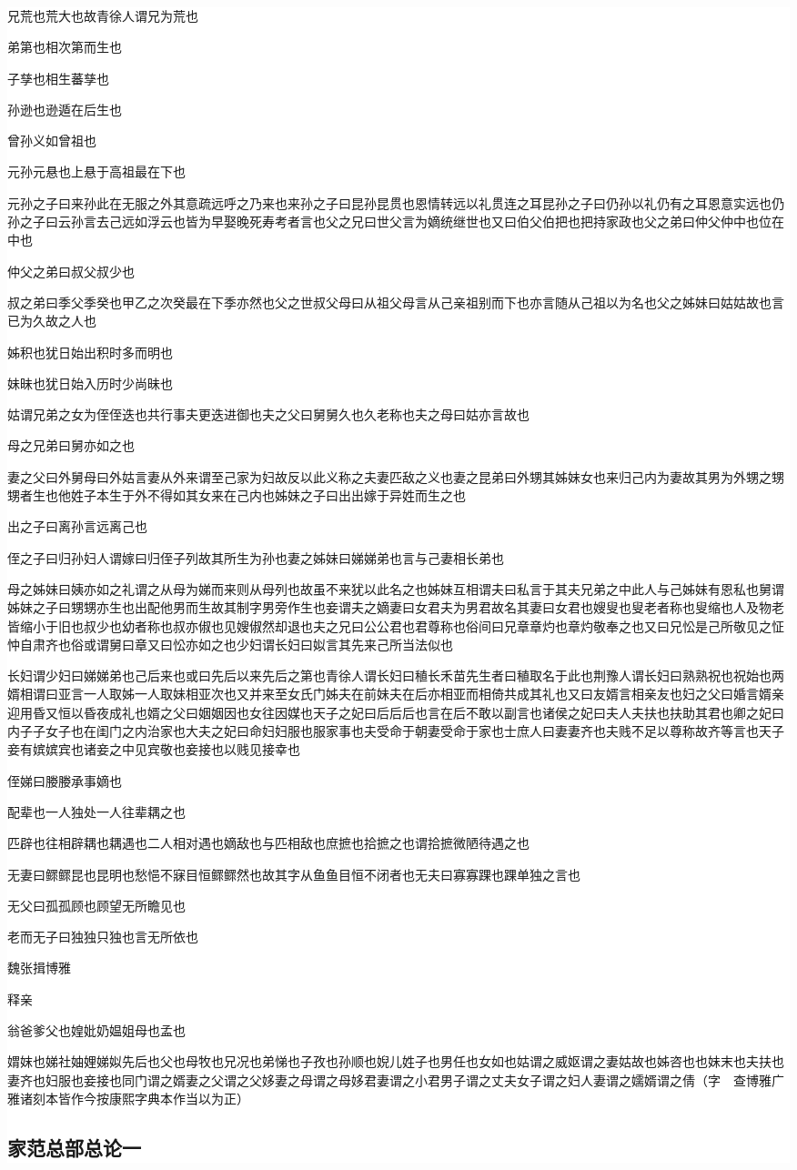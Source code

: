 兄荒也荒大也故青徐人谓兄为荒也  

弟第也相次第而生也  

子孳也相生蕃孳也  

孙逊也逊遁在后生也  

曾孙义如曾祖也  

元孙元悬也上悬于高祖最在下也  

元孙之子曰来孙此在无服之外其意疏远呼之乃来也来孙之子曰昆孙昆贯也恩情转远以礼贯连之耳昆孙之子曰仍孙以礼仍有之耳恩意实远也仍孙之子曰云孙言去己远如浮云也皆为早娶晚死寿考者言也父之兄曰世父言为嫡统继世也又曰伯父伯把也把持家政也父之弟曰仲父仲中也位在中也  

仲父之弟曰叔父叔少也  

叔之弟曰季父季癸也甲乙之次癸最在下季亦然也父之世叔父母曰从祖父母言从己亲祖别而下也亦言随从己祖以为名也父之姊妹曰姑姑故也言已为久故之人也  

姊积也犹日始出积时多而明也  

妹昧也犹日始入历时少尚昧也  

姑谓兄弟之女为侄侄迭也共行事夫更迭进御也夫之父曰舅舅久也久老称也夫之母曰姑亦言故也  

母之兄弟曰舅亦如之也  

妻之父曰外舅母曰外姑言妻从外来谓至己家为妇故反以此义称之夫妻匹敌之义也妻之昆弟曰外甥其姊妹女也来归己内为妻故其男为外甥之甥甥者生也他姓子本生于外不得如其女来在己内也姊妹之子曰出出嫁于异姓而生之也  

出之子曰离孙言远离己也  

侄之子曰归孙妇人谓嫁曰归侄子列故其所生为孙也妻之姊妹曰娣娣弟也言与己妻相长弟也  

母之姊妹曰姨亦如之礼谓之从母为娣而来则从母列也故虽不来犹以此名之也姊妹互相谓夫曰私言于其夫兄弟之中此人与己姊妹有恩私也舅谓姊妹之子曰甥甥亦生也出配他男而生故其制字男旁作生也妾谓夫之嫡妻曰女君夫为男君故名其妻曰女君也嫂叟也叟老者称也叟缩也人及物老皆缩小于旧也叔少也幼者称也叔亦俶也见嫂俶然却退也夫之兄曰公公君也君尊称也俗间曰兄章章灼也章灼敬奉之也又曰兄忪是己所敬见之怔忡自肃齐也俗或谓舅曰章又曰忪亦如之也少妇谓长妇曰姒言其先来己所当法似也  

长妇谓少妇曰娣娣弟也己后来也或曰先后以来先后之第也青徐人谓长妇曰稙长禾苗先生者曰稙取名于此也荆豫人谓长妇曰熟熟祝也祝始也两婿相谓曰亚言一人取姊一人取妹相亚次也又并来至女氏门姊夫在前妹夫在后亦相亚而相倚共成其礼也又曰友婿言相亲友也妇之父曰婚言婿亲迎用昏又恒以昏夜成礼也婿之父曰姻姻因也女往因媒也天子之妃曰后后后也言在后不敢以副言也诸侯之妃曰夫人夫扶也扶助其君也卿之妃曰内子子女子也在闺门之内治家也大夫之妃曰命妇妇服也服家事也夫受命于朝妻受命于家也士庶人曰妻妻齐也夫贱不足以尊称故齐等言也天子妾有嫔嫔宾也诸妾之中见宾敬也妾接也以贱见接幸也  

侄娣曰媵媵承事嫡也  

配辈也一人独处一人往辈耦之也  

匹辟也往相辟耦也耦遇也二人相对遇也嫡敌也与匹相敌也庶摭也拾摭之也谓拾摭微陋待遇之也  

无妻曰鳏鳏昆也昆明也愁悒不寐目恒鳏鳏然也故其字从鱼鱼目恒不闭者也无夫曰寡寡踝也踝单独之言也  

无父曰孤孤顾也顾望无所瞻见也  

老而无子曰独独只独也言无所依也  

魏张揖博雅  

释亲  

翁爸爹父也媓妣奶媪姐母也孟也  

媦妺也娣社妯娌娣姒先后也父也母牧也兄况也弟悌也子孜也孙顺也婗儿姓子也男任也女如也姑谓之威妪谓之妻姑故也姊咨也也妹末也夫扶也妻齐也妇服也妾接也同门谓之婿妻之父谓之父姼妻之母谓之母姼君妻谓之小君男子谓之丈夫女子谓之妇人妻谓之嬬婿谓之倩（字　查博雅广雅诸刻本皆作今按康熙字典本作当以为正）  

## 家范总部总论一
